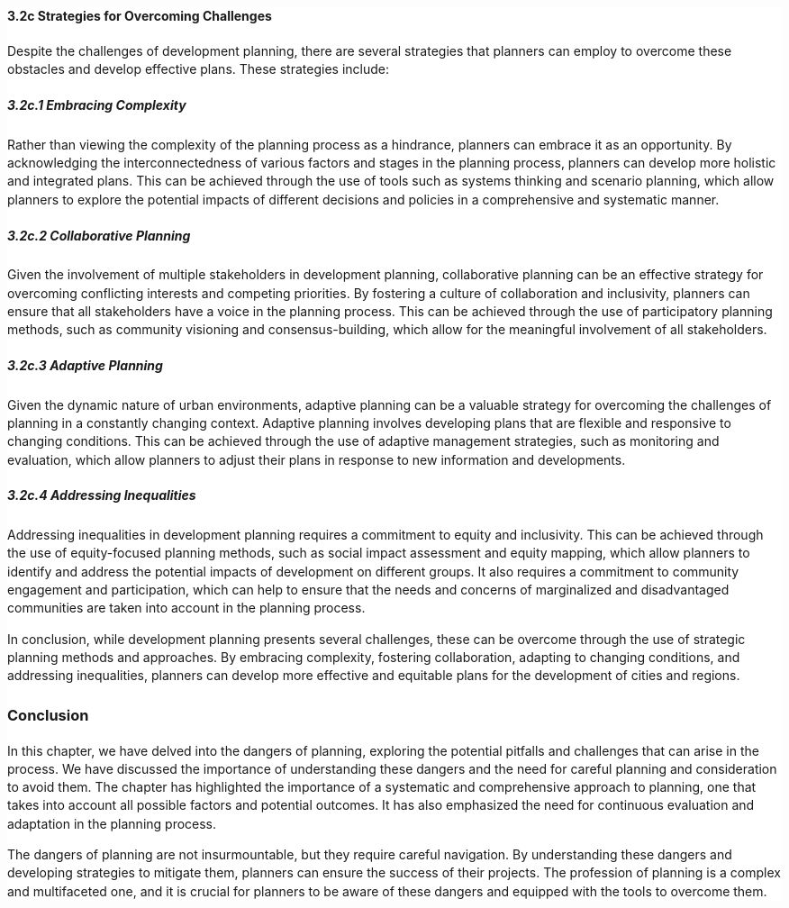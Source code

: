 #### 3.2c Strategies for Overcoming Challenges

Despite the challenges of development planning, there are several strategies that planners can employ to overcome these obstacles and develop effective plans. These strategies include:

##### 3.2c.1 Embracing Complexity

Rather than viewing the complexity of the planning process as a hindrance, planners can embrace it as an opportunity. By acknowledging the interconnectedness of various factors and stages in the planning process, planners can develop more holistic and integrated plans. This can be achieved through the use of tools such as systems thinking and scenario planning, which allow planners to explore the potential impacts of different decisions and policies in a comprehensive and systematic manner.

##### 3.2c.2 Collaborative Planning

Given the involvement of multiple stakeholders in development planning, collaborative planning can be an effective strategy for overcoming conflicting interests and competing priorities. By fostering a culture of collaboration and inclusivity, planners can ensure that all stakeholders have a voice in the planning process. This can be achieved through the use of participatory planning methods, such as community visioning and consensus-building, which allow for the meaningful involvement of all stakeholders.

##### 3.2c.3 Adaptive Planning

Given the dynamic nature of urban environments, adaptive planning can be a valuable strategy for overcoming the challenges of planning in a constantly changing context. Adaptive planning involves developing plans that are flexible and responsive to changing conditions. This can be achieved through the use of adaptive management strategies, such as monitoring and evaluation, which allow planners to adjust their plans in response to new information and developments.

##### 3.2c.4 Addressing Inequalities

Addressing inequalities in development planning requires a commitment to equity and inclusivity. This can be achieved through the use of equity-focused planning methods, such as social impact assessment and equity mapping, which allow planners to identify and address the potential impacts of development on different groups. It also requires a commitment to community engagement and participation, which can help to ensure that the needs and concerns of marginalized and disadvantaged communities are taken into account in the planning process.

In conclusion, while development planning presents several challenges, these can be overcome through the use of strategic planning methods and approaches. By embracing complexity, fostering collaboration, adapting to changing conditions, and addressing inequalities, planners can develop more effective and equitable plans for the development of cities and regions.

### Conclusion

In this chapter, we have delved into the dangers of planning, exploring the potential pitfalls and challenges that can arise in the process. We have discussed the importance of understanding these dangers and the need for careful planning and consideration to avoid them. The chapter has highlighted the importance of a systematic and comprehensive approach to planning, one that takes into account all possible factors and potential outcomes. It has also emphasized the need for continuous evaluation and adaptation in the planning process.

The dangers of planning are not insurmountable, but they require careful navigation. By understanding these dangers and developing strategies to mitigate them, planners can ensure the success of their projects. The profession of planning is a complex and multifaceted one, and it is crucial for planners to be aware of these dangers and equipped with the tools to overcome them.
